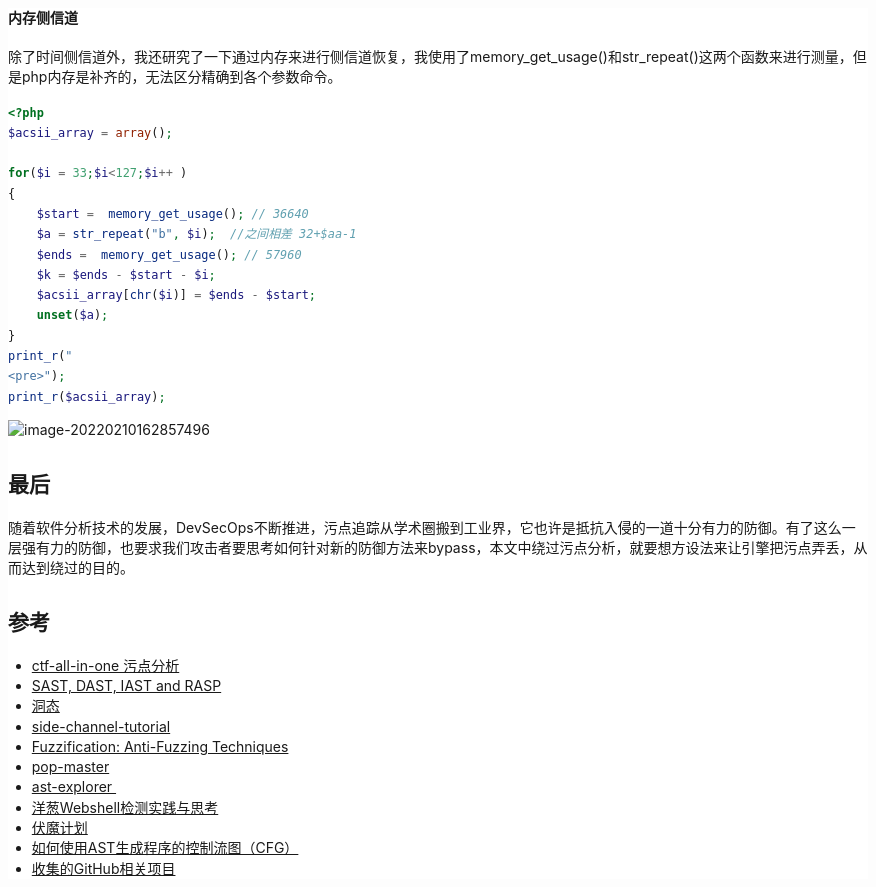 #### 内存侧信道
除了时间侧信道外，我还研究了一下通过内存来进行侧信道恢复，我使用了memory_get_usage()和str_repeat()这两个函数来进行测量，但是php内存是补齐的，无法区分精确到各个参数命令。
```php
<?php
$acsii_array = array();

for($i = 33;$i<127;$i++ )
{
	$start =  memory_get_usage(); // 36640
	$a = str_repeat("b", $i);  //之间相差 32+$aa-1
	$ends =  memory_get_usage(); // 57960
	$k = $ends - $start - $i;
	$acsii_array[chr($i)] = $ends - $start;
	unset($a);
}
print_r("
<pre>");
print_r($acsii_array);
```


![image-20220210162857496](https://raw.githubusercontent.com/pw0rld/blog_image/master/image-20220210162857496.png)
## 最后
随着软件分析技术的发展，DevSecOps不断推进，污点追踪从学术圈搬到工业界，它也许是抵抗入侵的一道十分有力的防御。有了这么一层强有力的防御，也要求我们攻击者要思考如何针对新的防御方法来bypass，本文中绕过污点分析，就要想方设法来让引擎把污点弄丢，从而达到绕过的目的。

## 参考
* [ctf-all-in-one 污点分析](https://firmianay.gitbooks.io/ctf-all-in-one/content/doc/5.5_taint_analysis.html )
* [SAST, DAST, IAST and RASP](https://www.softwaresecured.com/what-do-sast-dast-iast-and-rasp-mean-to-developers/)
* [洞态](https://dongtai.io/ )
* [side-channel-tutorial](https://github.com/jovanbulck/sgx-tutorial-space18 )
* [Fuzzification: Anti-Fuzzing Techniques](https://www.usenix.org/conference/usenixsecurity19/presentation/jung)
* [pop-master](https://www.anquanke.com/post/id/264231#h2-1 )
* [ast-explorer ](https://astexplorer.net/ )
* [洋葱Webshell检测实践与思考](https://security.tencent.com/index.php/blog/msg/152 )
* [伏魔计划](https://www.yuque.com/azeus/01/bh1rgi?spm=0.0.0.0.6PHqmO )
* [如何使用AST生成程序的控制流图（CFG）](https://www.zhihu.com/question/27730062)
* [收集的GitHub相关项目](https://github.com/stars/pw0rld/lists/bypass-webshell)​
